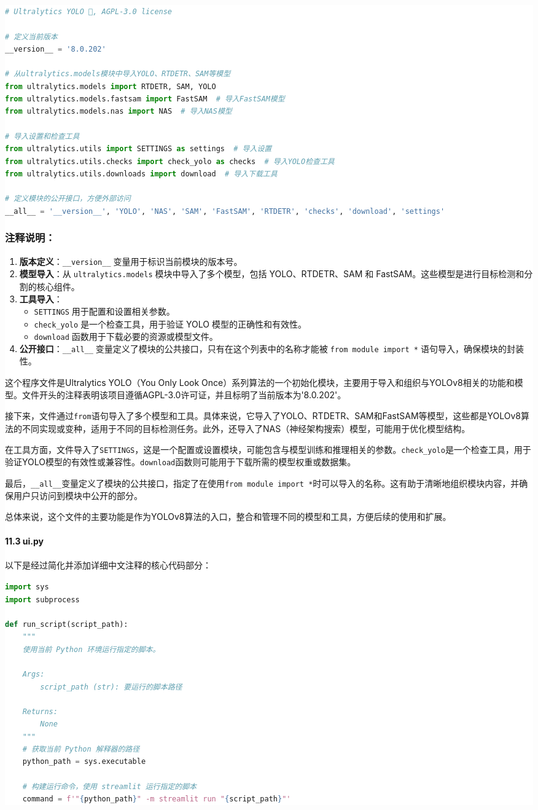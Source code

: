 ```python
# Ultralytics YOLO 🚀, AGPL-3.0 license

# 定义当前版本
__version__ = '8.0.202'

# 从ultralytics.models模块中导入YOLO、RTDETR、SAM等模型
from ultralytics.models import RTDETR, SAM, YOLO
from ultralytics.models.fastsam import FastSAM  # 导入FastSAM模型
from ultralytics.models.nas import NAS  # 导入NAS模型

# 导入设置和检查工具
from ultralytics.utils import SETTINGS as settings  # 导入设置
from ultralytics.utils.checks import check_yolo as checks  # 导入YOLO检查工具
from ultralytics.utils.downloads import download  # 导入下载工具

# 定义模块的公开接口，方便外部访问
__all__ = '__version__', 'YOLO', 'NAS', 'SAM', 'FastSAM', 'RTDETR', 'checks', 'download', 'settings'
```

### 注释说明：
1. **版本定义**：`__version__` 变量用于标识当前模块的版本号。
2. **模型导入**：从 `ultralytics.models` 模块中导入了多个模型，包括 YOLO、RTDETR、SAM 和 FastSAM。这些模型是进行目标检测和分割的核心组件。
3. **工具导入**：
   - `SETTINGS` 用于配置和设置相关参数。
   - `check_yolo` 是一个检查工具，用于验证 YOLO 模型的正确性和有效性。
   - `download` 函数用于下载必要的资源或模型文件。
4. **公开接口**：`__all__` 变量定义了模块的公共接口，只有在这个列表中的名称才能被 `from module import *` 语句导入，确保模块的封装性。

这个程序文件是Ultralytics YOLO（You Only Look Once）系列算法的一个初始化模块，主要用于导入和组织与YOLOv8相关的功能和模型。文件开头的注释表明该项目遵循AGPL-3.0许可证，并且标明了当前版本为'8.0.202'。

接下来，文件通过`from`语句导入了多个模型和工具。具体来说，它导入了YOLO、RTDETR、SAM和FastSAM等模型，这些都是YOLOv8算法的不同实现或变种，适用于不同的目标检测任务。此外，还导入了NAS（神经架构搜索）模型，可能用于优化模型结构。

在工具方面，文件导入了`SETTINGS`，这是一个配置或设置模块，可能包含与模型训练和推理相关的参数。`check_yolo`是一个检查工具，用于验证YOLO模型的有效性或兼容性。`download`函数则可能用于下载所需的模型权重或数据集。

最后，`__all__`变量定义了模块的公共接口，指定了在使用`from module import *`时可以导入的名称。这有助于清晰地组织模块内容，并确保用户只访问到模块中公开的部分。

总体来说，这个文件的主要功能是作为YOLOv8算法的入口，整合和管理不同的模型和工具，方便后续的使用和扩展。

#### 11.3 ui.py

以下是经过简化并添加详细中文注释的核心代码部分：

```python
import sys
import subprocess

def run_script(script_path):
    """
    使用当前 Python 环境运行指定的脚本。

    Args:
        script_path (str): 要运行的脚本路径

    Returns:
        None
    """
    # 获取当前 Python 解释器的路径
    python_path = sys.executable

    # 构建运行命令，使用 streamlit 运行指定的脚本
    command = f'"{python_path}" -m streamlit run "{script_path}"'

```